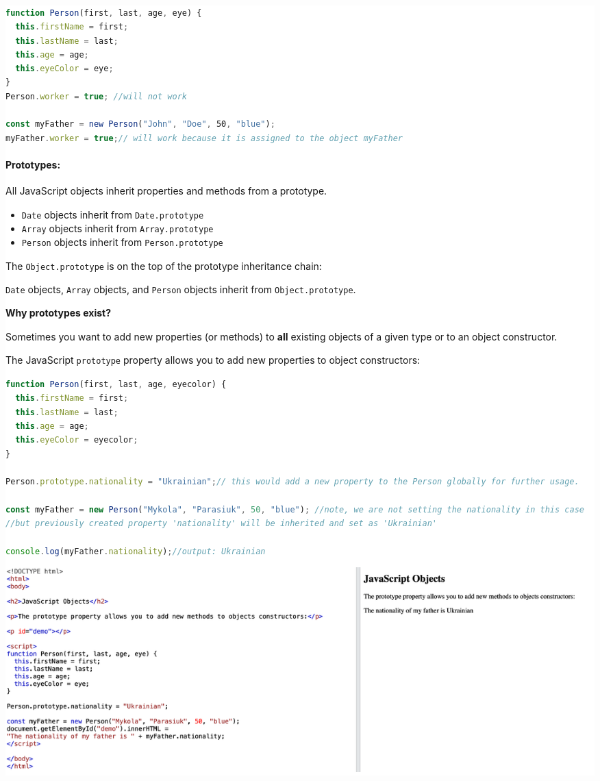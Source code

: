 ```jsx
function Person(first, last, age, eye) {
  this.firstName = first;
  this.lastName = last;
  this.age = age;
  this.eyeColor = eye;
}
Person.worker = true; //will not work

const myFather = new Person("John", "Doe", 50, "blue");
myFather.worker = true;// will work because it is assigned to the object myFather
```

#### Prototypes:

All JavaScript objects inherit properties and methods from a prototype.

- `Date` objects inherit from `Date.prototype`
- `Array` objects inherit from `Array.prototype`
- `Person` objects inherit from `Person.prototype`

The `Object.prototype` is on the top of the prototype inheritance chain:

`Date` objects, `Array` objects, and `Person` objects  inherit from `Object.prototype`.

**Why prototypes exist?**

Sometimes you want to add new properties (or methods) to **all** existing objects of a given type or to an object constructor.

The JavaScript `prototype` property allows you to add new properties  to object constructors:

```jsx
function Person(first, last, age, eyecolor) {
  this.firstName = first;
  this.lastName = last;
  this.age = age;
  this.eyeColor = eyecolor;
}

Person.prototype.nationality = "Ukrainian";// this would add a new property to the Person globally for further usage.

const myFather = new Person("Mykola", "Parasiuk", 50, "blue"); //note, we are not setting the nationality in this case
//but previously created property 'nationality' will be inherited and set as 'Ukrainian'

console.log(myFather.nationality);//output: Ukrainian
```

![Untitled]( assets/posts/pp/Untitled.png)
